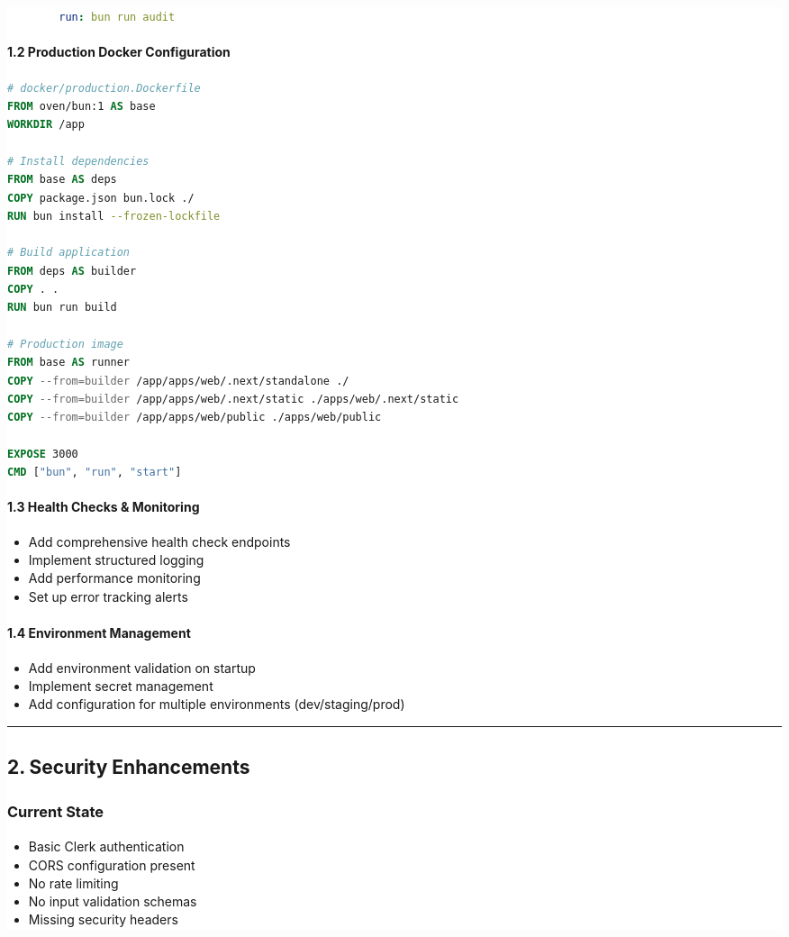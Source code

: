 ```yaml
        run: bun run audit
```

#### 1.2 Production Docker Configuration

```dockerfile
# docker/production.Dockerfile
FROM oven/bun:1 AS base
WORKDIR /app

# Install dependencies
FROM base AS deps
COPY package.json bun.lock ./
RUN bun install --frozen-lockfile

# Build application
FROM deps AS builder
COPY . .
RUN bun run build

# Production image
FROM base AS runner
COPY --from=builder /app/apps/web/.next/standalone ./
COPY --from=builder /app/apps/web/.next/static ./apps/web/.next/static
COPY --from=builder /app/apps/web/public ./apps/web/public

EXPOSE 3000
CMD ["bun", "run", "start"]
```

#### 1.3 Health Checks & Monitoring

- Add comprehensive health check endpoints
- Implement structured logging
- Add performance monitoring
- Set up error tracking alerts

#### 1.4 Environment Management

- Add environment validation on startup
- Implement secret management
- Add configuration for multiple environments (dev/staging/prod)

---

## 2. Security Enhancements

### Current State

- Basic Clerk authentication
- CORS configuration present
- No rate limiting
- No input validation schemas
- Missing security headers
